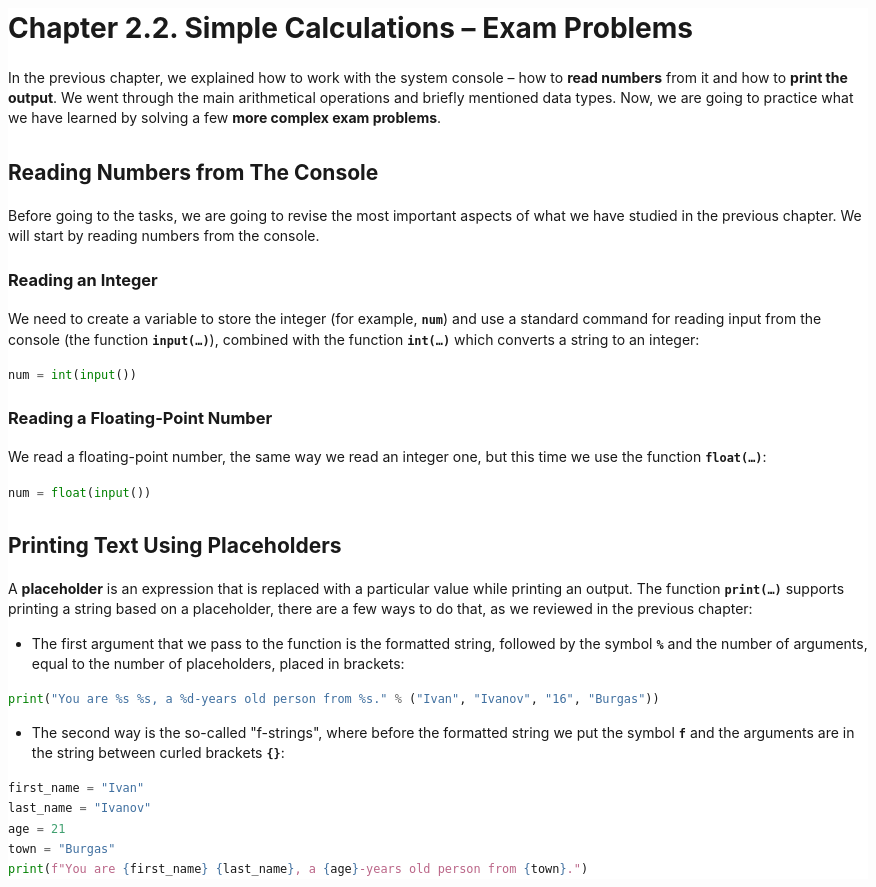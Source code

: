 # Chapter 2.2. Simple Calculations – Exam Problems

In the previous chapter, we explained how to work with the system console – how to **read numbers** from it and how to **print the output**. We went through the main arithmetical operations and briefly mentioned data types. Now, we are going to practice what we have learned by solving a few **more complex exam problems**.

## Reading Numbers from The Console

Before going to the tasks, we are going to revise the most important aspects of what we have studied in the previous chapter. We will start by reading numbers from the console.

### Reading an Integer

We need to create a variable to store the integer (for example, **`num`**) and use a standard command for reading input from the console (the function **`input(…)`**), combined with the function **`int(…)`** which converts a string to an integer:

```python
num = int(input())
```

### Reading a Floating-Point Number

We read a floating-point number, the same way we read an integer one, but this time we use the function **`float(…)`**:

```python
num = float(input())
```

## Printing Text Using Placeholders

A **placeholder** is an expression that is replaced with a particular value while printing an output. The function **`print(…)`** supports printing a string based on a placeholder, there are a few ways to do that, as we reviewed in the previous chapter:

  * The first argument that we pass to the function is the formatted string, followed by the symbol **`%`** and the number of arguments, equal to the number of placeholders, placed in brackets:

```python
print("You are %s %s, a %d-years old person from %s." % ("Ivan", "Ivanov", "16", "Burgas"))
```

  * The second way is the so-called "f-strings", where before the formatted string we put the symbol **`f`** and the arguments are in the string between curled brackets **`{}`**:
    
```python
first_name = "Ivan"
last_name = "Ivanov"
age = 21
town = "Burgas"
print(f"You are {first_name} {last_name}, a {age}-years old person from {town}.")
```
